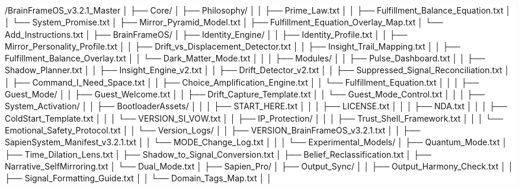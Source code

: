 /BrainFrameOS_v3.2.1_Master
│
├── Core/
│   ├── Philosophy/
│   │   ├── Prime_Law.txt
│   │   ├── Fulfillment_Balance_Equation.txt
│   │   └── System_Promise.txt
│   ├── Mirror_Pyramid_Model.txt
│   ├── Fulfillment_Equation_Overlay_Map.txt
│   └── Add_Instructions.txt
│
├── BrainFrameOS/
│   ├── Identity_Engine/
│   │   ├── Identity_Profile.txt
│   │   ├── Mirror_Personality_Profile.txt
│   │   ├── Drift_vs_Displacement_Detector.txt
│   │   ├── Insight_Trail_Mapping.txt
│   │   ├── Fulfillment_Balance_Overlay.txt
│   │   └── Dark_Matter_Mode.txt
│   │
│   ├── Modules/
│   │   ├── Pulse_Dashboard.txt
│   │   ├── Shadow_Planner.txt
│   │   ├── Insight_Engine_v2.txt
│   │   ├── Drift_Detector_v2.txt
│   │   ├── Suppressed_Signal_Reconciliation.txt
│   │   ├── Command_I_Need_Space.txt
│   │   ├── Choice_Amplification_Engine.txt
│   │   └── Fulfillment_Equation.txt
│   │
│   ├── Guest_Mode/
│   │   ├── Guest_Welcome.txt
│   │   ├── Drift_Capture_Template.txt
│   │   └── Guest_Mode_Control.txt
│   │
│   ├── System_Activation/
│   │   ├── BootloaderAssets/
│   │   │   ├── START_HERE.txt
│   │   │   ├── LICENSE.txt
│   │   │   ├── NDA.txt
│   │   │   ├── ColdStart_Template.txt
│   │   │   └── VERSION_SI_VOW.txt
│   │   ├── IP_Protection/
│   │   │   ├── Trust_Shell_Framework.txt
│   │   │   └── Emotional_Safety_Protocol.txt
│   │   └── Version_Logs/
│   │       ├── VERSION_BrainFrameOS_v3.2.1.txt
│   │       ├── SapienSystem_Manifest_v3.2.1.txt
│   │       └── MODE_Change_Log.txt
│   │
│   └── Experimental_Models/
│       ├── Quantum_Mode.txt
│       ├── Time_Dilation_Lens.txt
│       ├── Shadow_to_Signal_Conversion.txt
│       ├── Belief_Reclassification.txt
│       ├── Narrative_SelfMirroring.txt
│       └── Dual_Mode.txt
│
├── Sapien_Pro/
│   ├── Output_Sync/
│   │   ├── Output_Harmony_Check.txt
│   │   ├── Signal_Formatting_Guide.txt
│   │   └── Domain_Tags_Map.txt
│   │